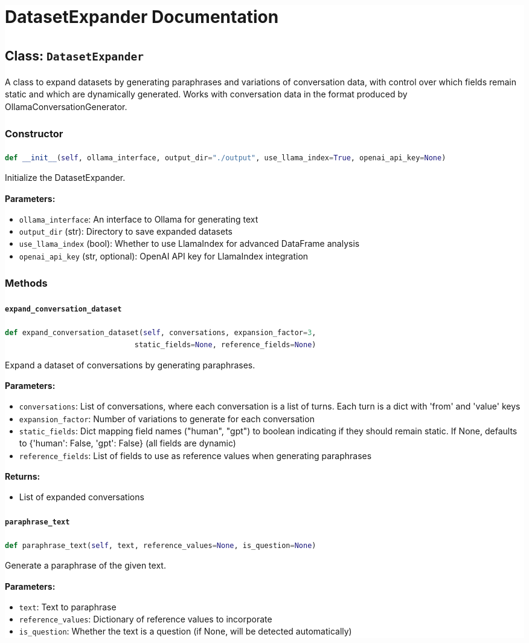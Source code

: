 # DatasetExpander Documentation

## Class: `DatasetExpander`

A class to expand datasets by generating paraphrases and variations of conversation data, with control over which fields remain static and which are dynamically generated. Works with conversation data in the format produced by OllamaConversationGenerator.

### Constructor

```python
def __init__(self, ollama_interface, output_dir="./output", use_llama_index=True, openai_api_key=None)
```

Initialize the DatasetExpander.

**Parameters:**
- `ollama_interface`: An interface to Ollama for generating text
- `output_dir` (str): Directory to save expanded datasets
- `use_llama_index` (bool): Whether to use LlamaIndex for advanced DataFrame analysis
- `openai_api_key` (str, optional): OpenAI API key for LlamaIndex integration

### Methods

#### `expand_conversation_dataset`

```python
def expand_conversation_dataset(self, conversations, expansion_factor=3, 
                              static_fields=None, reference_fields=None)
```

Expand a dataset of conversations by generating paraphrases.

**Parameters:**
- `conversations`: List of conversations, where each conversation is a list of turns. Each turn is a dict with 'from' and 'value' keys
- `expansion_factor`: Number of variations to generate for each conversation
- `static_fields`: Dict mapping field names ("human", "gpt") to boolean indicating if they should remain static. If None, defaults to {'human': False, 'gpt': False} (all fields are dynamic)
- `reference_fields`: List of fields to use as reference values when generating paraphrases

**Returns:**
- List of expanded conversations

#### `paraphrase_text`

```python
def paraphrase_text(self, text, reference_values=None, is_question=None)
```

Generate a paraphrase of the given text.

**Parameters:**
- `text`: Text to paraphrase
- `reference_values`: Dictionary of reference values to incorporate
- `is_question`: Whether the text is a question (if None, will be detected automatically)
